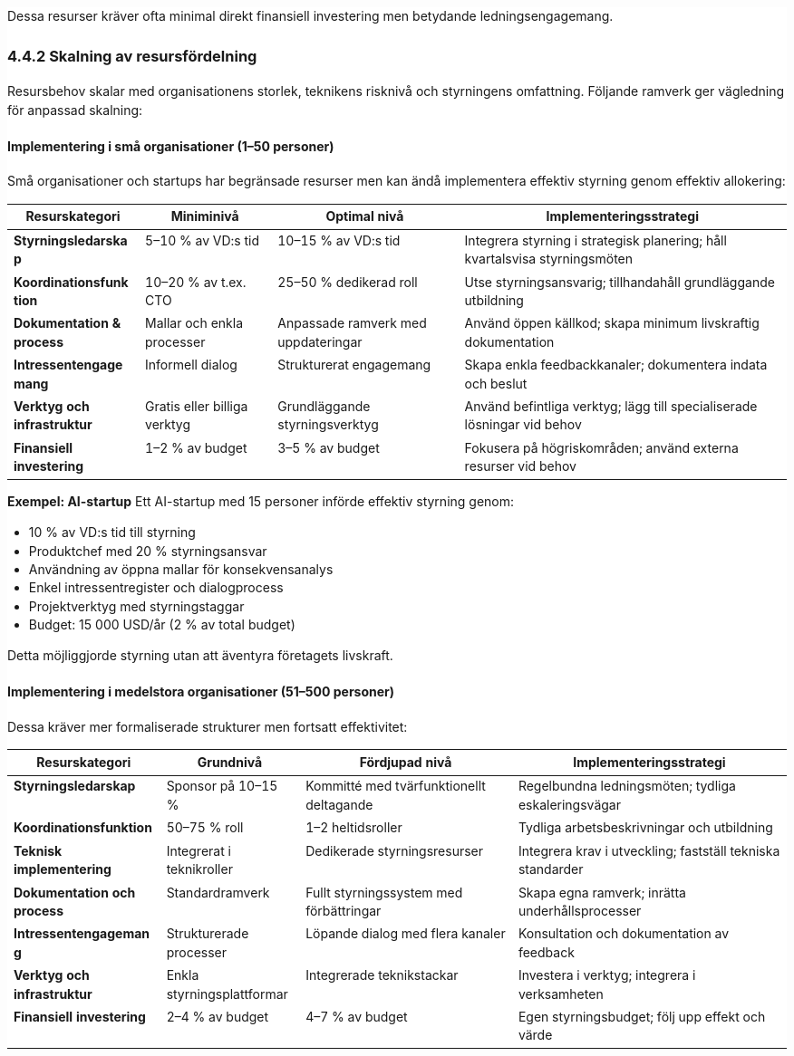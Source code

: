 Dessa resurser kräver ofta minimal direkt finansiell investering men betydande ledningsengagemang.

### 4.4.2 Skalning av resursfördelning

Resursbehov skalar med organisationens storlek, teknikens risknivå och styrningens omfattning. Följande ramverk ger vägledning för anpassad skalning:

#### Implementering i små organisationer (1–50 personer)

Små organisationer och startups har begränsade resurser men kan ändå implementera effektiv styrning genom effektiv allokering:

| Resurskategori | Miniminivå | Optimal nivå | Implementeringsstrategi |
|--------------------------|------------|--------------|--------------------------|
| **Styrningsledarskap** | 5–10 % av VD:s tid | 10–15 % av VD:s tid | Integrera styrning i strategisk planering; håll kvartalsvisa styrningsmöten |
| **Koordinationsfunktion**| 10–20 % av t.ex. CTO | 25–50 % dedikerad roll | Utse styrningsansvarig; tillhandahåll grundläggande utbildning |
| **Dokumentation & process** | Mallar och enkla processer | Anpassade ramverk med uppdateringar | Använd öppen källkod; skapa minimum livskraftig dokumentation |
| **Intressentengagemang** | Informell dialog | Strukturerat engagemang | Skapa enkla feedbackkanaler; dokumentera indata och beslut |
| **Verktyg och infrastruktur** | Gratis eller billiga verktyg | Grundläggande styrningsverktyg | Använd befintliga verktyg; lägg till specialiserade lösningar vid behov |
| **Finansiell investering** | 1–2 % av budget | 3–5 % av budget | Fokusera på högriskområden; använd externa resurser vid behov |

**Exempel: AI-startup**
Ett AI-startup med 15 personer införde effektiv styrning genom:

- 10 % av VD:s tid till styrning
- Produktchef med 20 % styrningsansvar
- Användning av öppna mallar för konsekvensanalys
- Enkel intressentregister och dialogprocess
- Projektverktyg med styrningstaggar
- Budget: 15 000 USD/år (2 % av total budget)

Detta möjliggjorde styrning utan att äventyra företagets livskraft.

#### Implementering i medelstora organisationer (51–500 personer)

Dessa kräver mer formaliserade strukturer men fortsatt effektivitet:

| Resurskategori | Grundnivå | Fördjupad nivå | Implementeringsstrategi |
|--------------------------|------------|----------------|--------------------------|
| **Styrningsledarskap** | Sponsor på 10–15 % | Kommitté med tvärfunktionellt deltagande | Regelbundna ledningsmöten; tydliga eskaleringsvägar |
| **Koordinationsfunktion**| 50–75 % roll | 1–2 heltidsroller | Tydliga arbetsbeskrivningar och utbildning |
| **Teknisk implementering** | Integrerat i teknikroller | Dedikerade styrningsresurser | Integrera krav i utveckling; fastställ tekniska standarder |
| **Dokumentation och process** | Standardramverk | Fullt styrningssystem med förbättringar | Skapa egna ramverk; inrätta underhållsprocesser |
| **Intressentengagemang** | Strukturerade processer | Löpande dialog med flera kanaler | Konsultation och dokumentation av feedback |
| **Verktyg och infrastruktur** | Enkla styrningsplattformar | Integrerade teknikstackar | Investera i verktyg; integrera i verksamheten |
| **Finansiell investering** | 2–4 % av budget | 4–7 % av budget | Egen styrningsbudget; följ upp effekt och värde |
